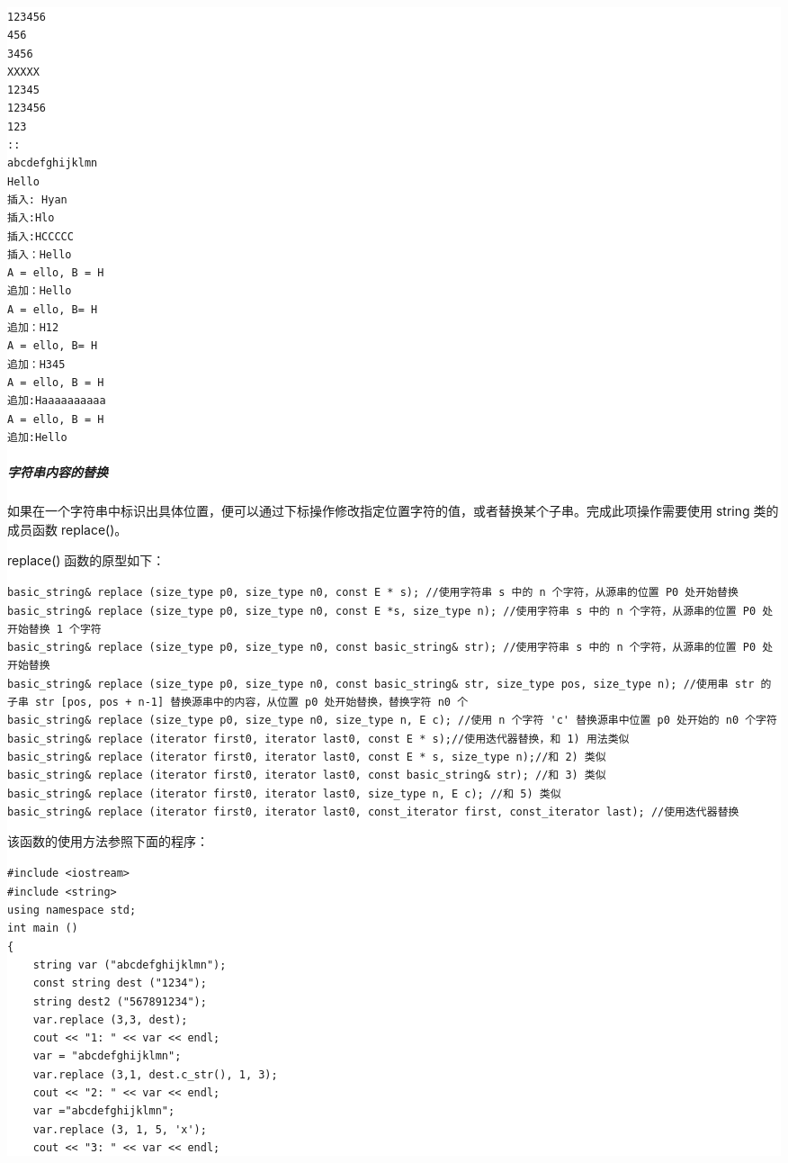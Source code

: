 ```
123456
456
3456
XXXXX
12345
123456
123
::
abcdefghijklmn
Hello
插入: Hyan
插入:Hlo
插入:HCCCCC
插入：Hello
A = ello, B = H
追加：Hello
A = ello, B= H
追加：H12
A = ello, B= H
追加：H345
A = ello, B = H
追加:Haaaaaaaaaa
A = ello, B = H
追加:Hello
```
##### 字符串内容的替换
如果在一个字符串中标识出具体位置，便可以通过下标操作修改指定位置字符的值，或者替换某个子串。完成此项操作需要使用 string 类的成员函数 replace()。

replace() 函数的原型如下：
```
basic_string& replace (size_type p0, size_type n0, const E * s); //使用字符串 s 中的 n 个字符，从源串的位置 P0 处开始替换
basic_string& replace (size_type p0, size_type n0, const E *s, size_type n); //使用字符串 s 中的 n 个字符，从源串的位置 P0 处开始替换 1 个字符
basic_string& replace (size_type p0, size_type n0, const basic_string& str); //使用字符串 s 中的 n 个字符，从源串的位置 P0 处开始替换
basic_string& replace (size_type p0, size_type n0, const basic_string& str, size_type pos, size_type n); //使用串 str 的子串 str [pos, pos + n-1] 替换源串中的内容，从位置 p0 处开始替换，替换字符 n0 个
basic_string& replace (size_type p0, size_type n0, size_type n, E c); //使用 n 个字符 'c' 替换源串中位置 p0 处开始的 n0 个字符
basic_string& replace (iterator first0, iterator last0, const E * s);//使用迭代器替换，和 1) 用法类似
basic_string& replace (iterator first0, iterator last0, const E * s, size_type n);//和 2) 类似
basic_string& replace (iterator first0, iterator last0, const basic_string& str); //和 3) 类似
basic_string& replace (iterator first0, iterator last0, size_type n, E c); //和 5) 类似
basic_string& replace (iterator first0, iterator last0, const_iterator first, const_iterator last); //使用迭代器替换
```
该函数的使用方法参照下面的程序：
```
#include <iostream>
#include <string>
using namespace std;
int main ()
{
    string var ("abcdefghijklmn");
    const string dest ("1234");
    string dest2 ("567891234");
    var.replace (3,3, dest);
    cout << "1: " << var << endl;
    var = "abcdefghijklmn";
    var.replace (3,1, dest.c_str(), 1, 3);
    cout << "2: " << var << endl;
    var ="abcdefghijklmn";
    var.replace (3, 1, 5, 'x');
    cout << "3: " << var << endl;
```
